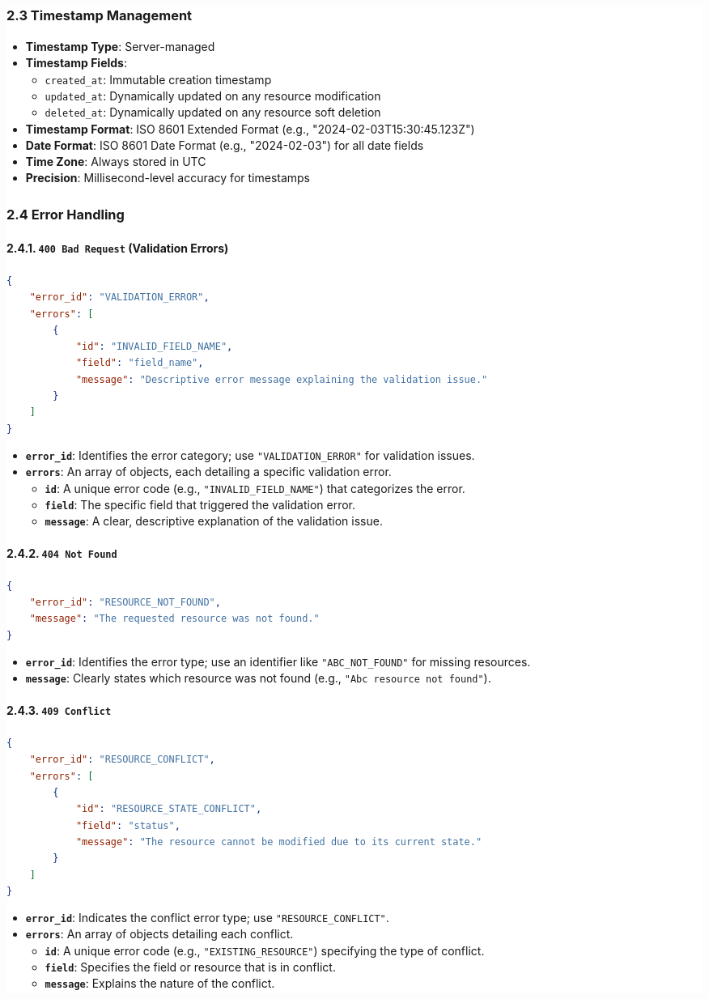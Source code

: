 ### 2.3 Timestamp Management
- **Timestamp Type**: Server-managed
- **Timestamp Fields**:
  - `created_at`: Immutable creation timestamp
  - `updated_at`: Dynamically updated on any resource modification
  - `deleted_at`: Dynamically updated on any resource soft deletion
- **Timestamp Format**: ISO 8601 Extended Format (e.g., "2024-02-03T15:30:45.123Z")
- **Date Format**: ISO 8601 Date Format (e.g., "2024-02-03") for all date fields
- **Time Zone**: Always stored in UTC
- **Precision**: Millisecond-level accuracy for timestamps

### 2.4 Error Handling
#### 2.4.1. **`400 Bad Request` (Validation Errors)**
```json
{
    "error_id": "VALIDATION_ERROR",
    "errors": [
        {
            "id": "INVALID_FIELD_NAME",
            "field": "field_name",
            "message": "Descriptive error message explaining the validation issue."
        }
    ]
}
```
- **`error_id`**: Identifies the error category; use `"VALIDATION_ERROR"` for validation issues.
- **`errors`**: An array of objects, each detailing a specific validation error.
  - **`id`**: A unique error code (e.g., `"INVALID_FIELD_NAME"`) that categorizes the error.
  - **`field`**: The specific field that triggered the validation error.
  - **`message`**: A clear, descriptive explanation of the validation issue.

#### 2.4.2. **`404 Not Found`**
```json
{
    "error_id": "RESOURCE_NOT_FOUND",
    "message": "The requested resource was not found."
}
```
- **`error_id`**: Identifies the error type; use an identifier like `"ABC_NOT_FOUND"` for missing resources.
- **`message`**: Clearly states which resource was not found (e.g., `"Abc resource not found"`).

#### 2.4.3. **`409 Conflict`**
```json
{
    "error_id": "RESOURCE_CONFLICT",
    "errors": [
        {
            "id": "RESOURCE_STATE_CONFLICT",
            "field": "status",
            "message": "The resource cannot be modified due to its current state."
        }
    ]
}
```
- **`error_id`**: Indicates the conflict error type; use `"RESOURCE_CONFLICT"`.
- **`errors`**: An array of objects detailing each conflict.
  - **`id`**: A unique error code (e.g., `"EXISTING_RESOURCE"`) specifying the type of conflict.
  - **`field`**: Specifies the field or resource that is in conflict.
  - **`message`**: Explains the nature of the conflict.

